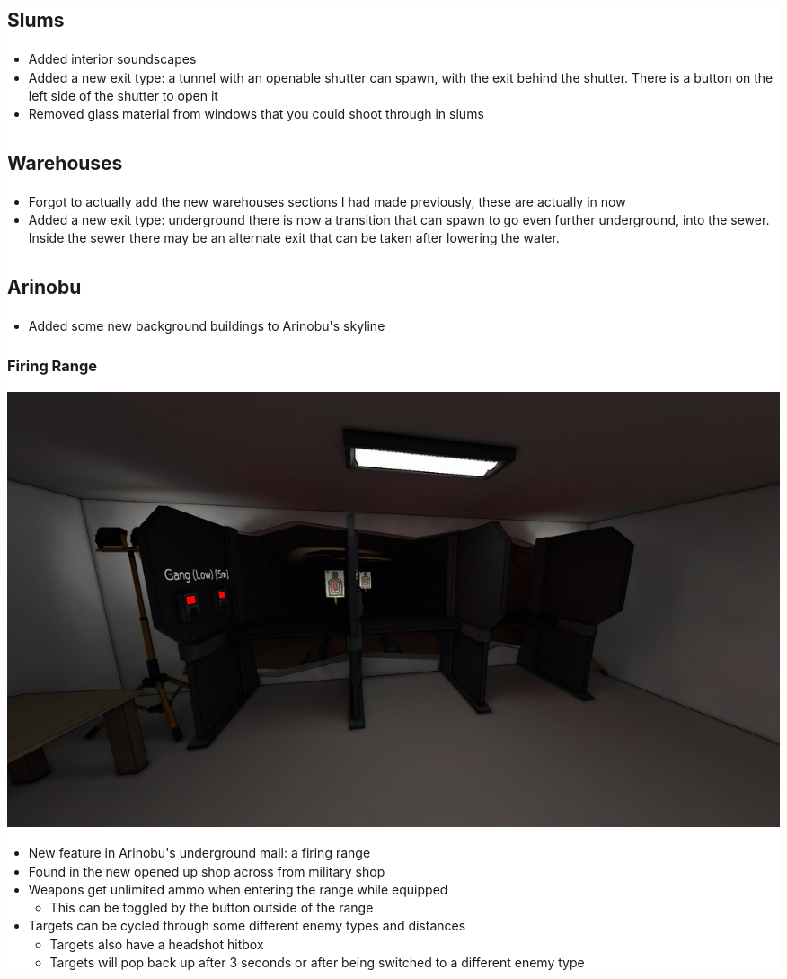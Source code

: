 ## Slums
- Added interior soundscapes
- Added a new exit type: a tunnel with an openable shutter can spawn, with the exit behind the shutter. There is a button on the left side of the shutter to open it
- Removed glass material from windows that you could shoot through in slums

## Warehouses
- Forgot to actually add the new warehouses sections I had made previously, these are actually in now
- Added a new exit type: underground there is now a transition that can spawn to go even further underground, into the sewer. Inside the sewer there may be an alternate exit that can be taken after lowering the water.

## Arinobu
- Added some new background buildings to Arinobu's skyline

### Firing Range
![firing](/assets/images/firing_range.jpg)
- New feature in Arinobu's underground mall: a firing range
- Found in the new opened up shop across from military shop
- Weapons get unlimited ammo when entering the range while equipped
	- This can be toggled by the button outside of the range
- Targets can be cycled through some different enemy types and distances
	- Targets also have a headshot hitbox
	- Targets will pop back up after 3 seconds or after being switched to a different enemy type
